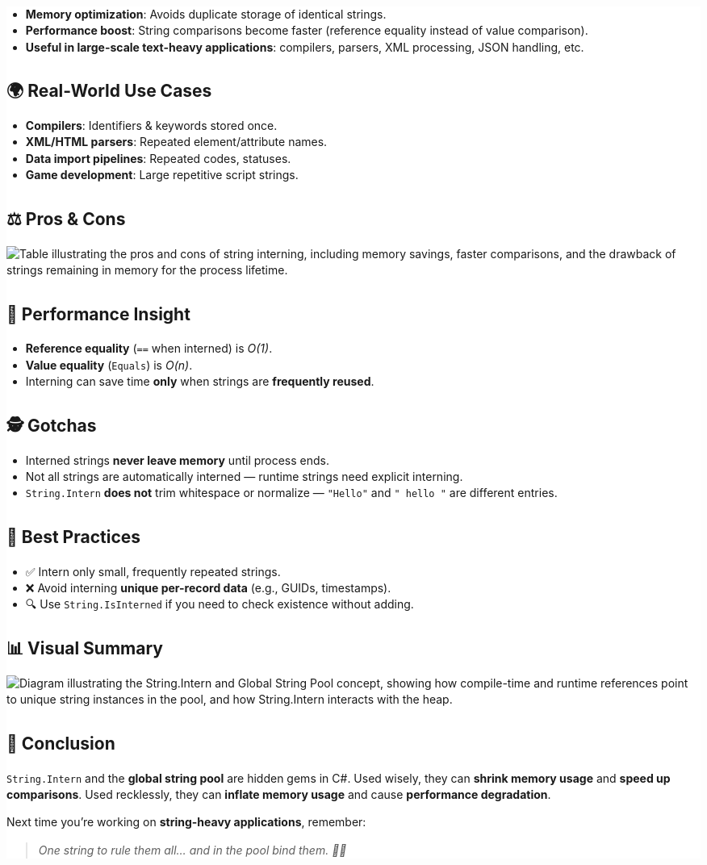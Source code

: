 *   **Memory optimization**: Avoids duplicate storage of identical strings.
*   **Performance boost**: String comparisons become faster (reference equality instead of value comparison).
*   **Useful in large-scale text-heavy applications**: compilers, parsers, XML processing, JSON handling, etc.

## 🌍 Real-World Use Cases

*   **Compilers**: Identifiers & keywords stored once.
*   **XML/HTML parsers**: Repeated element/attribute names.
*   **Data import pipelines**: Repeated codes, statuses.
*   **Game development**: Large repetitive script strings.

## ⚖ Pros & Cons

![Table illustrating the pros and cons of string interning, including memory savings, faster comparisons, and the drawback of strings remaining in memory for the process lifetime.](https://miro.medium.com/v2/resize:fit:700/1*VkAqYUHWN_BVoPOyOWx5eA.png)

## 🧠 Performance Insight

*   **Reference equality** (`==` when interned) is _O(1)_.
*   **Value equality** (`Equals`) is _O(n)_.
*   Interning can save time **only** when strings are **frequently reused**.

## 🕵 Gotchas

*   Interned strings **never leave memory** until process ends.
*   Not all strings are automatically interned — runtime strings need explicit interning.
*   `String.Intern` **does not** trim whitespace or normalize — `"Hello"` and `" hello "` are different entries.

## 🔮 Best Practices

*   ✅ Intern only small, frequently repeated strings.
*   ❌ Avoid interning **unique per-record data** (e.g., GUIDs, timestamps).
*   🔍 Use `String.IsInterned` if you need to check existence without adding.

## 📊 Visual Summary

![Diagram illustrating the String.Intern and Global String Pool concept, showing how compile-time and runtime references point to unique string instances in the pool, and how String.Intern interacts with the heap.](https://miro.medium.com/v2/resize:fit:700/0*dKAbCSPJb2ZctVuy)

## 🏁 Conclusion

`String.Intern` and the **global string pool** are hidden gems in C#.
Used wisely, they can **shrink memory usage** and **speed up comparisons**.
Used recklessly, they can **inflate memory usage** and cause **performance degradation**.

Next time you’re working on **string-heavy applications**, remember:

> _One string to rule them all… and in the pool bind them. 🧙‍♂️_